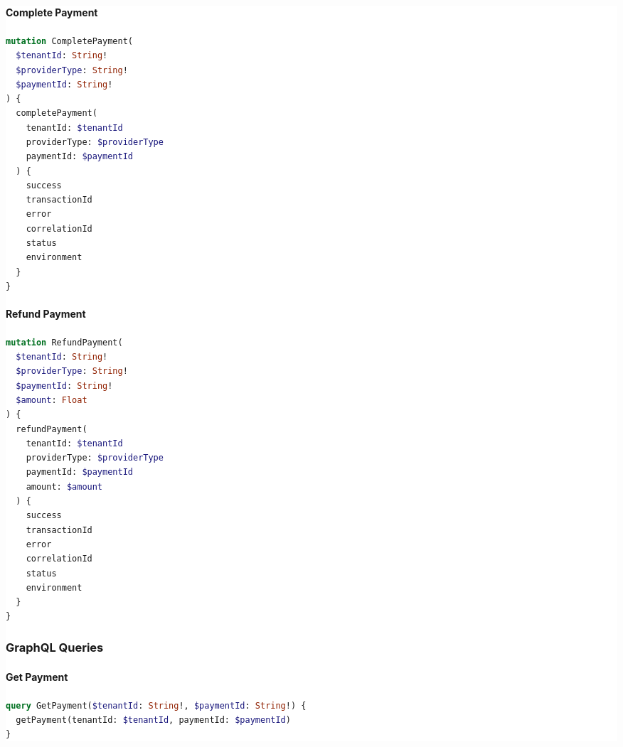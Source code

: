 #### Complete Payment

```graphql
mutation CompletePayment(
  $tenantId: String!
  $providerType: String!
  $paymentId: String!
) {
  completePayment(
    tenantId: $tenantId
    providerType: $providerType
    paymentId: $paymentId
  ) {
    success
    transactionId
    error
    correlationId
    status
    environment
  }
}
```

#### Refund Payment

```graphql
mutation RefundPayment(
  $tenantId: String!
  $providerType: String!
  $paymentId: String!
  $amount: Float
) {
  refundPayment(
    tenantId: $tenantId
    providerType: $providerType
    paymentId: $paymentId
    amount: $amount
  ) {
    success
    transactionId
    error
    correlationId
    status
    environment
  }
}
```

### GraphQL Queries

#### Get Payment

```graphql
query GetPayment($tenantId: String!, $paymentId: String!) {
  getPayment(tenantId: $tenantId, paymentId: $paymentId)
}
```
